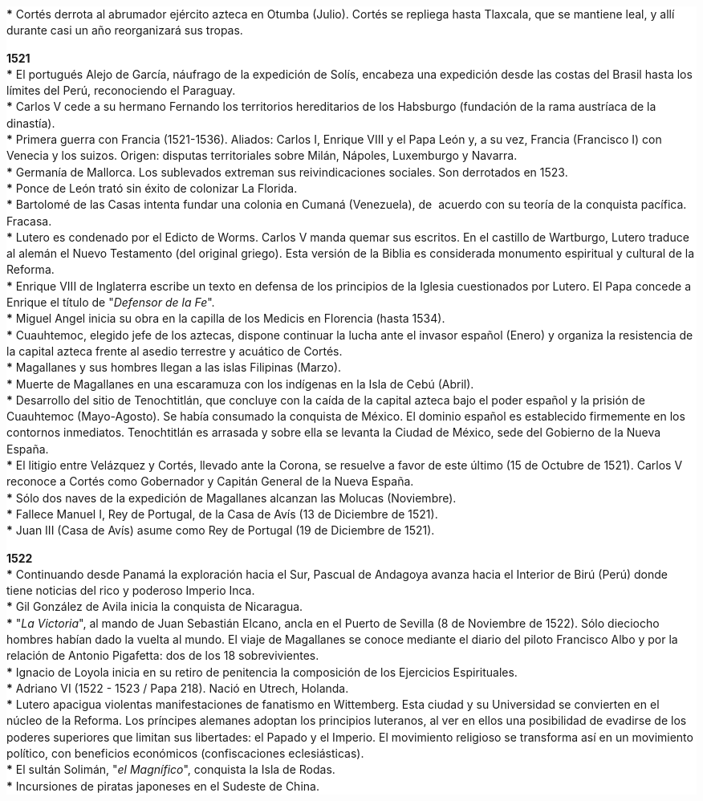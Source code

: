 **\*** Cortés derrota al abrumador ejército azteca en Otumba (Julio). Cortés se repliega hasta Tlaxcala, que se mantiene leal, y allí durante casi un año reorganizará sus tropas.  

**1521**  
**\*** El portugués Alejo de García, náufrago de la expedición de Solís, encabeza una expedición desde las costas del Brasil hasta los límites del Perú, reconociendo el Paraguay.  
**\*** Carlos V cede a su hermano Fernando los territorios hereditarios de los Habsburgo (fundación de la rama austríaca de la dinastía).  
**\*** Primera guerra con Francia (1521-1536). Aliados: Carlos I, Enrique VIII y el Papa León y, a su vez, Francia (Francisco I) con Venecia y los suizos. Origen: disputas territoriales sobre Milán, Nápoles, Luxemburgo y Navarra.  
**\*** Germanía de Mallorca. Los sublevados extreman sus reivindicaciones sociales. Son derrotados en 1523.  
**\*** Ponce de León trató sin éxito de colonizar La Florida.  
**\*** Bartolomé de las Casas intenta fundar una colonia en Cumaná (Venezuela), de  acuerdo con su teoría de la conquista pacífica. Fracasa.  
**\*** Lutero es condenado por el Edicto de Worms. Carlos V manda quemar sus escritos. En el castillo de Wartburgo, Lutero traduce al alemán el Nuevo Testamento (del original griego). Esta versión de la Biblia es considerada monumento espiritual y cultural de la Reforma.  
**\*** Enrique VIII de Inglaterra escribe un texto en defensa de los principios de la Iglesia cuestionados por Lutero. El Papa concede a Enrique el título de "_Defensor de la Fe_".  
**\*** Miguel Angel inicia su obra en la capilla de los Medicis en Florencia (hasta 1534).  
**\*** Cuauhtemoc, elegido jefe de los aztecas, dispone continuar la lucha ante el invasor español (Enero) y organiza la resistencia de la capital azteca frente al asedio terrestre y acuático de Cortés.  
**\*** Magallanes y sus hombres llegan a las islas Filipinas (Marzo).  
**\*** Muerte de Magallanes en una escaramuza con los indígenas en la Isla de Cebú (Abril).  
**\*** Desarrollo del sitio de Tenochtitlán, que concluye con la caída de la capital azteca bajo el poder español y la prisión de Cuauhtemoc (Mayo-Agosto). Se había consumado la conquista de México. El dominio español es establecido firmemente en los contornos inmediatos. Tenochtitlán es arrasada y sobre ella se levanta la Ciudad de México, sede del Gobierno de la Nueva España.  
**\*** El litigio entre Velázquez y Cortés, llevado ante la Corona, se resuelve a favor de este último (15 de Octubre de 1521). Carlos V reconoce a Cortés como Gobernador y Capitán General de la Nueva España.  
**\*** Sólo dos naves de la expedición de Magallanes alcanzan las Molucas (Noviembre).  
**\*** Fallece Manuel I, Rey de Portugal, de la Casa de Avís (13 de Diciembre de 1521).  
**\*** Juan III (Casa de Avís) asume como Rey de Portugal (19 de Diciembre de 1521).  

**1522**  
**\*** Continuando desde Panamá la exploración hacia el Sur, Pascual de Andagoya avanza hacia el Interior de Birú (Perú) donde tiene noticias del rico y poderoso Imperio Inca.  
**\*** Gil González de Avila inicia la conquista de Nicaragua.  
**\*** "_La Victoria_", al mando de Juan Sebastián Elcano, ancla en el Puerto de Sevilla (8 de Noviembre de 1522). Sólo dieciocho hombres habían dado la vuelta al mundo. El viaje de Magallanes se conoce mediante el diario del piloto Francisco Albo y por la relación de Antonio Pigafetta: dos de los 18 sobrevivientes.  
**\*** Ignacio de Loyola inicia en su retiro de penitencia la composición de los Ejercicios Espirituales.  
**\*** Adriano VI (1522 - 1523 / Papa 218). Nació en Utrech, Holanda.  
**\*** Lutero apacigua violentas manifestaciones de fanatismo en Wittemberg. Esta ciudad y su Universidad se convierten en el núcleo de la Reforma. Los príncipes alemanes adoptan los principios luteranos, al ver en ellos una posibilidad de evadirse de los poderes superiores que limitan sus libertades: el Papado y el Imperio. El movimiento religioso se transforma así en un movimiento político, con beneficios económicos (confiscaciones eclesiásticas).  
**\*** El sultán Solimán, "_el Magnífico_", conquista la Isla de Rodas.  
**\*** Incursiones de piratas japoneses en el Sudeste de China.  
